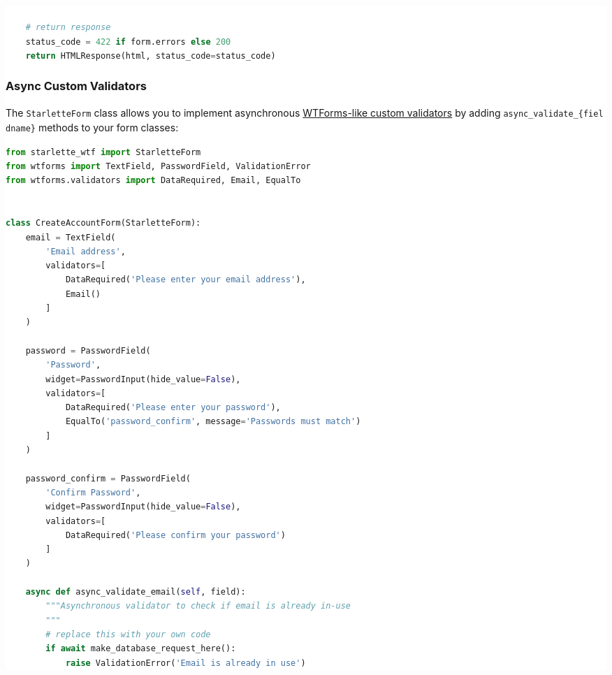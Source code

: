 ```python

    # return response
    status_code = 422 if form.errors else 200
    return HTMLResponse(html, status_code=status_code)
```

### Async Custom Validators

The `StarletteForm` class allows you to implement asynchronous [WTForms-like custom validators](https://wtforms.readthedocs.io/en/stable/validators/#custom-validators) by adding `async_validate_{fieldname}` methods to your form classes:

```python
from starlette_wtf import StarletteForm
from wtforms import TextField, PasswordField, ValidationError
from wtforms.validators import DataRequired, Email, EqualTo


class CreateAccountForm(StarletteForm):
    email = TextField(
        'Email address',
        validators=[
            DataRequired('Please enter your email address'),
            Email()
        ]
    )

    password = PasswordField(
        'Password',
        widget=PasswordInput(hide_value=False),
        validators=[
            DataRequired('Please enter your password'),
            EqualTo('password_confirm', message='Passwords must match')
        ]
    )

    password_confirm = PasswordField(
        'Confirm Password',
        widget=PasswordInput(hide_value=False),
        validators=[
            DataRequired('Please confirm your password')
        ]
    )

    async def async_validate_email(self, field):
        """Asynchronous validator to check if email is already in-use
        """
        # replace this with your own code
        if await make_database_request_here():
            raise ValidationError('Email is already in use')
```
